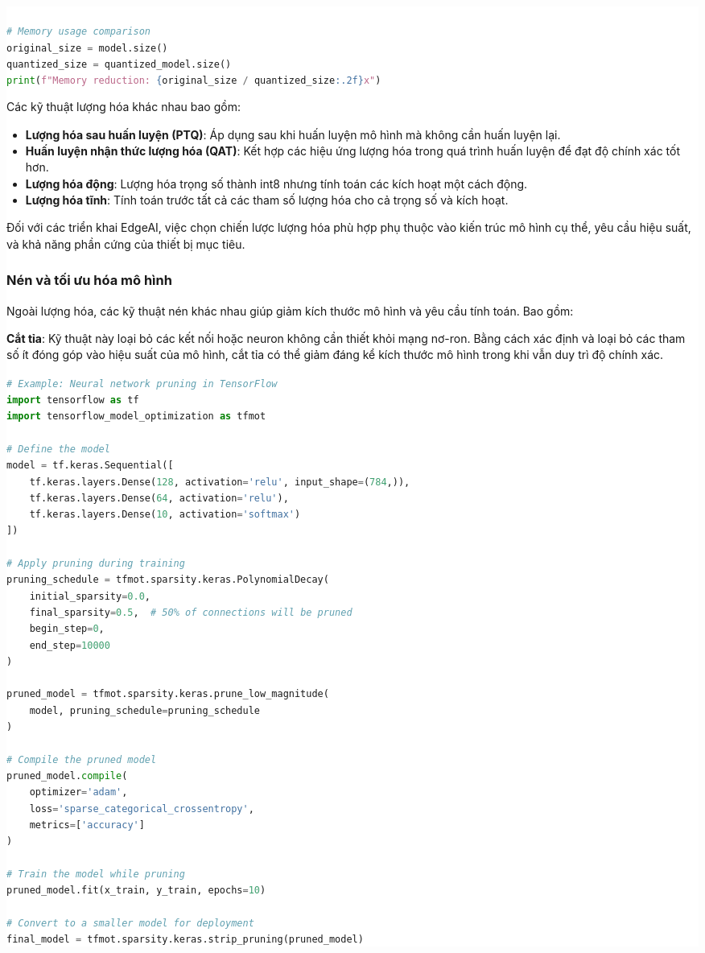 ```python

# Memory usage comparison
original_size = model.size()
quantized_size = quantized_model.size()
print(f"Memory reduction: {original_size / quantized_size:.2f}x")
```

Các kỹ thuật lượng hóa khác nhau bao gồm:

- **Lượng hóa sau huấn luyện (PTQ)**: Áp dụng sau khi huấn luyện mô hình mà không cần huấn luyện lại.
- **Huấn luyện nhận thức lượng hóa (QAT)**: Kết hợp các hiệu ứng lượng hóa trong quá trình huấn luyện để đạt độ chính xác tốt hơn.
- **Lượng hóa động**: Lượng hóa trọng số thành int8 nhưng tính toán các kích hoạt một cách động.
- **Lượng hóa tĩnh**: Tính toán trước tất cả các tham số lượng hóa cho cả trọng số và kích hoạt.

Đối với các triển khai EdgeAI, việc chọn chiến lược lượng hóa phù hợp phụ thuộc vào kiến trúc mô hình cụ thể, yêu cầu hiệu suất, và khả năng phần cứng của thiết bị mục tiêu.

### Nén và tối ưu hóa mô hình

Ngoài lượng hóa, các kỹ thuật nén khác nhau giúp giảm kích thước mô hình và yêu cầu tính toán. Bao gồm:

**Cắt tỉa**: Kỹ thuật này loại bỏ các kết nối hoặc neuron không cần thiết khỏi mạng nơ-ron. Bằng cách xác định và loại bỏ các tham số ít đóng góp vào hiệu suất của mô hình, cắt tỉa có thể giảm đáng kể kích thước mô hình trong khi vẫn duy trì độ chính xác.

```python
# Example: Neural network pruning in TensorFlow
import tensorflow as tf
import tensorflow_model_optimization as tfmot

# Define the model
model = tf.keras.Sequential([
    tf.keras.layers.Dense(128, activation='relu', input_shape=(784,)),
    tf.keras.layers.Dense(64, activation='relu'),
    tf.keras.layers.Dense(10, activation='softmax')
])

# Apply pruning during training
pruning_schedule = tfmot.sparsity.keras.PolynomialDecay(
    initial_sparsity=0.0,
    final_sparsity=0.5,  # 50% of connections will be pruned
    begin_step=0,
    end_step=10000
)

pruned_model = tfmot.sparsity.keras.prune_low_magnitude(
    model, pruning_schedule=pruning_schedule
)

# Compile the pruned model
pruned_model.compile(
    optimizer='adam',
    loss='sparse_categorical_crossentropy',
    metrics=['accuracy']
)

# Train the model while pruning
pruned_model.fit(x_train, y_train, epochs=10)

# Convert to a smaller model for deployment
final_model = tfmot.sparsity.keras.strip_pruning(pruned_model)
```
